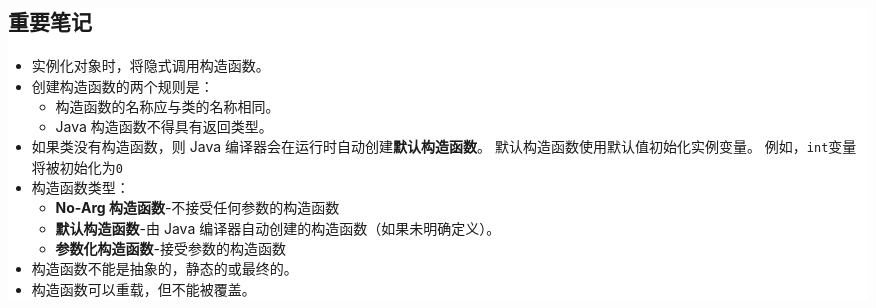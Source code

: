 ## 重要笔记

*   实例化对象时，将隐式调用构造函数。
*   创建构造函数的两个规则是：
    *   构造函数的名称应与类的名称相同。
    *   Java 构造函数不得具有返回类型。
*   如果类没有构造函数，则 Java 编译器会在运行时自动创建**默认构造函数**。 默认构造函数使用默认值初始化实例变量。 例如，`int`变量将被初始化为`0`
*   构造函数类型：
    *   **No-Arg 构造函数**-不接受任何参数的构造函数
    *   **默认构造函数**-由 Java 编译器自动创建的构造函数（如果未明确定义）。
    *   **参数化构造函数**-接受参数的构造函数
*   构造函数不能是抽象的，静态的或最终的。
*   构造函数可以重载，但不能被覆盖。